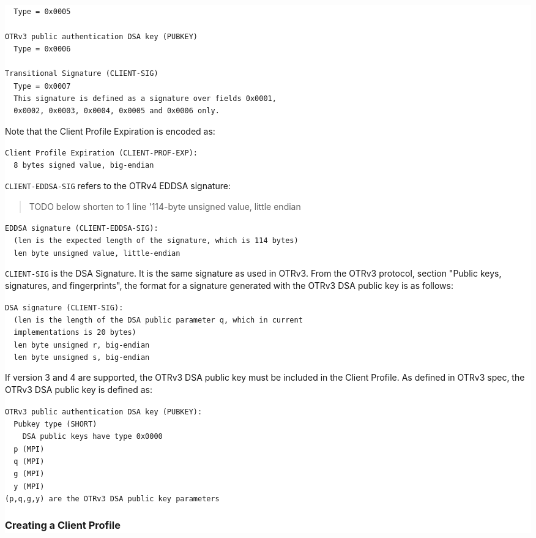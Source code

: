 ```
  Type = 0x0005

OTRv3 public authentication DSA key (PUBKEY)
  Type = 0x0006

Transitional Signature (CLIENT-SIG)
  Type = 0x0007
  This signature is defined as a signature over fields 0x0001,
  0x0002, 0x0003, 0x0004, 0x0005 and 0x0006 only.
```

Note that the Client Profile Expiration is encoded as:

```
Client Profile Expiration (CLIENT-PROF-EXP):
  8 bytes signed value, big-endian
```

`CLIENT-EDDSA-SIG` refers to the OTRv4 EDDSA signature:

> TODO below shorten to 1 line '114-byte unsigned value, little endian

```
EDDSA signature (CLIENT-EDDSA-SIG):
  (len is the expected length of the signature, which is 114 bytes)
  len byte unsigned value, little-endian
```

`CLIENT-SIG` is the DSA Signature. It is the same signature as used in OTRv3.
From the OTRv3 protocol, section "Public keys, signatures, and fingerprints",
the format for a signature generated with the OTRv3 DSA public key is as
follows:

```
DSA signature (CLIENT-SIG):
  (len is the length of the DSA public parameter q, which in current
  implementations is 20 bytes)
  len byte unsigned r, big-endian
  len byte unsigned s, big-endian
```

If version 3 and 4 are supported, the OTRv3 DSA public key must be included in
the Client Profile. As defined in OTRv3 spec, the OTRv3 DSA public key is
defined as:

```
OTRv3 public authentication DSA key (PUBKEY):
  Pubkey type (SHORT)
    DSA public keys have type 0x0000
  p (MPI)
  q (MPI)
  g (MPI)
  y (MPI)
(p,q,g,y) are the OTRv3 DSA public key parameters
```

### Creating a Client Profile
